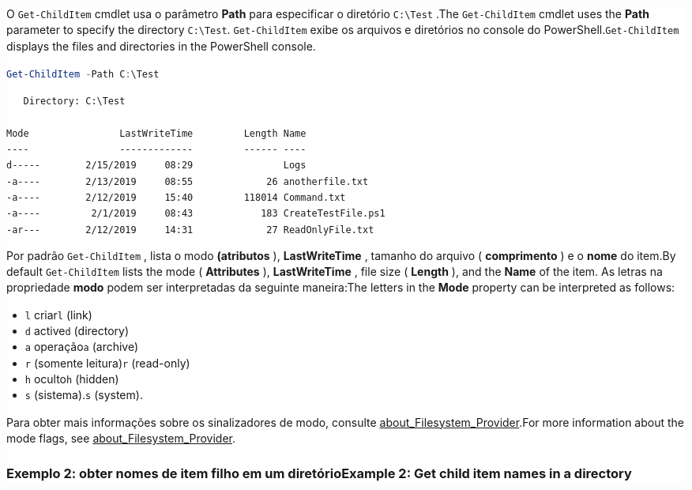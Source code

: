 <span data-ttu-id="00bda-123">O `Get-ChildItem` cmdlet usa o parâmetro **Path** para especificar o diretório `C:\Test` .</span><span class="sxs-lookup"><span data-stu-id="00bda-123">The `Get-ChildItem` cmdlet uses the **Path** parameter to specify the directory `C:\Test`.</span></span>
<span data-ttu-id="00bda-124">`Get-ChildItem` exibe os arquivos e diretórios no console do PowerShell.</span><span class="sxs-lookup"><span data-stu-id="00bda-124">`Get-ChildItem` displays the files and directories in the PowerShell console.</span></span>

```powershell
Get-ChildItem -Path C:\Test
```

```Output
   Directory: C:\Test

Mode                LastWriteTime         Length Name
----                -------------         ------ ----
d-----        2/15/2019     08:29                Logs
-a----        2/13/2019     08:55             26 anotherfile.txt
-a----        2/12/2019     15:40         118014 Command.txt
-a----         2/1/2019     08:43            183 CreateTestFile.ps1
-ar---        2/12/2019     14:31             27 ReadOnlyFile.txt
```

<span data-ttu-id="00bda-125">Por padrão `Get-ChildItem` , lista o modo **(atributos** ), **LastWriteTime** , tamanho do arquivo ( **comprimento** ) e o **nome** do item.</span><span class="sxs-lookup"><span data-stu-id="00bda-125">By default `Get-ChildItem` lists the mode ( **Attributes** ), **LastWriteTime** , file size ( **Length** ), and the **Name** of the item.</span></span> <span data-ttu-id="00bda-126">As letras na propriedade **modo** podem ser interpretadas da seguinte maneira:</span><span class="sxs-lookup"><span data-stu-id="00bda-126">The letters in the **Mode** property can be interpreted as follows:</span></span>

- <span data-ttu-id="00bda-127">`l` criar</span><span class="sxs-lookup"><span data-stu-id="00bda-127">`l` (link)</span></span>
- <span data-ttu-id="00bda-128">`d` active</span><span class="sxs-lookup"><span data-stu-id="00bda-128">`d` (directory)</span></span>
- <span data-ttu-id="00bda-129">`a` operação</span><span class="sxs-lookup"><span data-stu-id="00bda-129">`a` (archive)</span></span>
- <span data-ttu-id="00bda-130">`r` (somente leitura)</span><span class="sxs-lookup"><span data-stu-id="00bda-130">`r` (read-only)</span></span>
- <span data-ttu-id="00bda-131">`h` oculto</span><span class="sxs-lookup"><span data-stu-id="00bda-131">`h` (hidden)</span></span>
- <span data-ttu-id="00bda-132">`s` (sistema).</span><span class="sxs-lookup"><span data-stu-id="00bda-132">`s` (system).</span></span>

<span data-ttu-id="00bda-133">Para obter mais informações sobre os sinalizadores de modo, consulte [about_Filesystem_Provider](../microsoft.powershell.core/about/about_filesystem_provider.md#attributes-flagsexpression).</span><span class="sxs-lookup"><span data-stu-id="00bda-133">For more information about the mode flags, see [about_Filesystem_Provider](../microsoft.powershell.core/about/about_filesystem_provider.md#attributes-flagsexpression).</span></span>

### <span data-ttu-id="00bda-134">Exemplo 2: obter nomes de item filho em um diretório</span><span class="sxs-lookup"><span data-stu-id="00bda-134">Example 2: Get child item names in a directory</span></span>
